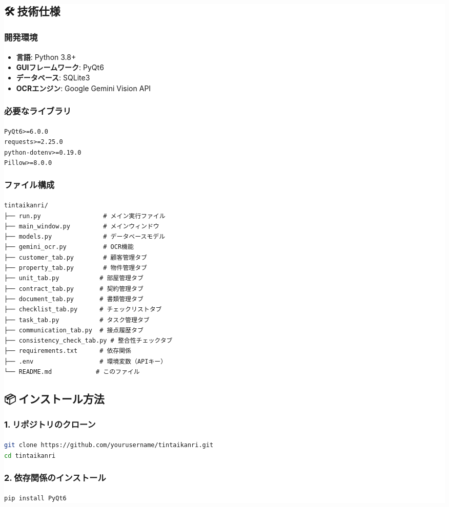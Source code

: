 ## 🛠️ 技術仕様

### 開発環境
- **言語**: Python 3.8+
- **GUIフレームワーク**: PyQt6
- **データベース**: SQLite3
- **OCRエンジン**: Google Gemini Vision API

### 必要なライブラリ
```
PyQt6>=6.0.0
requests>=2.25.0
python-dotenv>=0.19.0
Pillow>=8.0.0
```

### ファイル構成
```
tintaikanri/
├── run.py                 # メイン実行ファイル
├── main_window.py         # メインウィンドウ
├── models.py              # データベースモデル
├── gemini_ocr.py          # OCR機能
├── customer_tab.py        # 顧客管理タブ
├── property_tab.py        # 物件管理タブ
├── unit_tab.py           # 部屋管理タブ
├── contract_tab.py       # 契約管理タブ
├── document_tab.py       # 書類管理タブ
├── checklist_tab.py      # チェックリストタブ
├── task_tab.py           # タスク管理タブ
├── communication_tab.py  # 接点履歴タブ
├── consistency_check_tab.py # 整合性チェックタブ
├── requirements.txt      # 依存関係
├── .env                  # 環境変数（APIキー）
└── README.md            # このファイル
```

## 📦 インストール方法

### 1. リポジトリのクローン
```bash
git clone https://github.com/yourusername/tintaikanri.git
cd tintaikanri
```

### 2. 依存関係のインストール
```bash
pip install PyQt6
```
